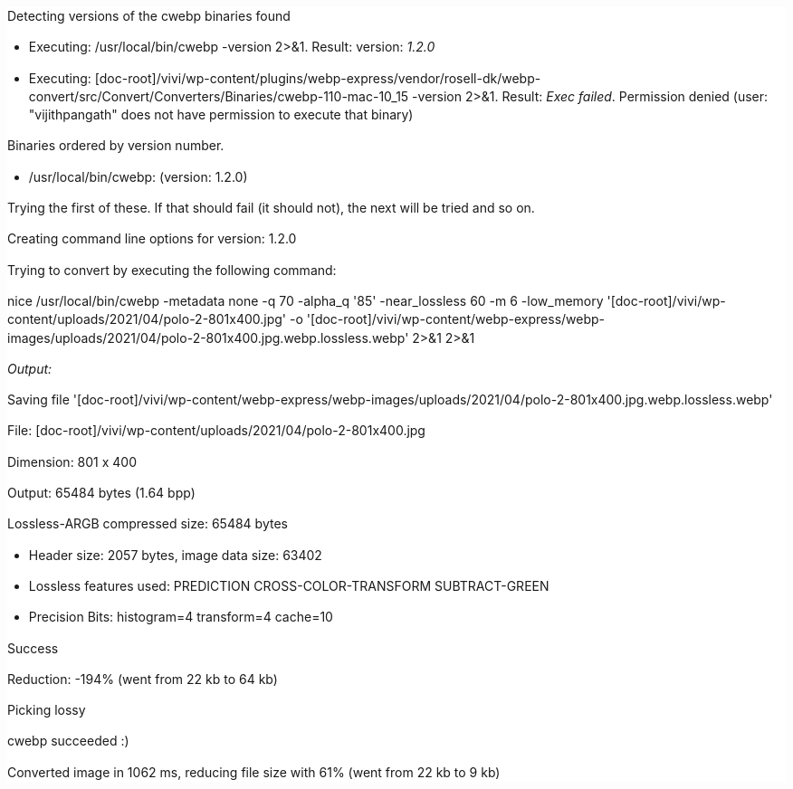 Detecting versions of the cwebp binaries found

- Executing: /usr/local/bin/cwebp -version 2>&1. Result: version: *1.2.0*

- Executing: [doc-root]/vivi/wp-content/plugins/webp-express/vendor/rosell-dk/webp-convert/src/Convert/Converters/Binaries/cwebp-110-mac-10_15 -version 2>&1. Result: *Exec failed*. Permission denied (user: "vijithpangath" does not have permission to execute that binary)

Binaries ordered by version number.

- /usr/local/bin/cwebp: (version: 1.2.0)

Trying the first of these. If that should fail (it should not), the next will be tried and so on.

Creating command line options for version: 1.2.0

Trying to convert by executing the following command:

nice /usr/local/bin/cwebp -metadata none -q 70 -alpha_q '85' -near_lossless 60 -m 6 -low_memory '[doc-root]/vivi/wp-content/uploads/2021/04/polo-2-801x400.jpg' -o '[doc-root]/vivi/wp-content/webp-express/webp-images/uploads/2021/04/polo-2-801x400.jpg.webp.lossless.webp' 2>&1 2>&1


*Output:* 

Saving file '[doc-root]/vivi/wp-content/webp-express/webp-images/uploads/2021/04/polo-2-801x400.jpg.webp.lossless.webp'

File:      [doc-root]/vivi/wp-content/uploads/2021/04/polo-2-801x400.jpg

Dimension: 801 x 400

Output:    65484 bytes (1.64 bpp)

Lossless-ARGB compressed size: 65484 bytes

  * Header size: 2057 bytes, image data size: 63402

  * Lossless features used: PREDICTION CROSS-COLOR-TRANSFORM SUBTRACT-GREEN

  * Precision Bits: histogram=4 transform=4 cache=10


Success

Reduction: -194% (went from 22 kb to 64 kb)


Picking lossy

cwebp succeeded :)


Converted image in 1062 ms, reducing file size with 61% (went from 22 kb to 9 kb)

